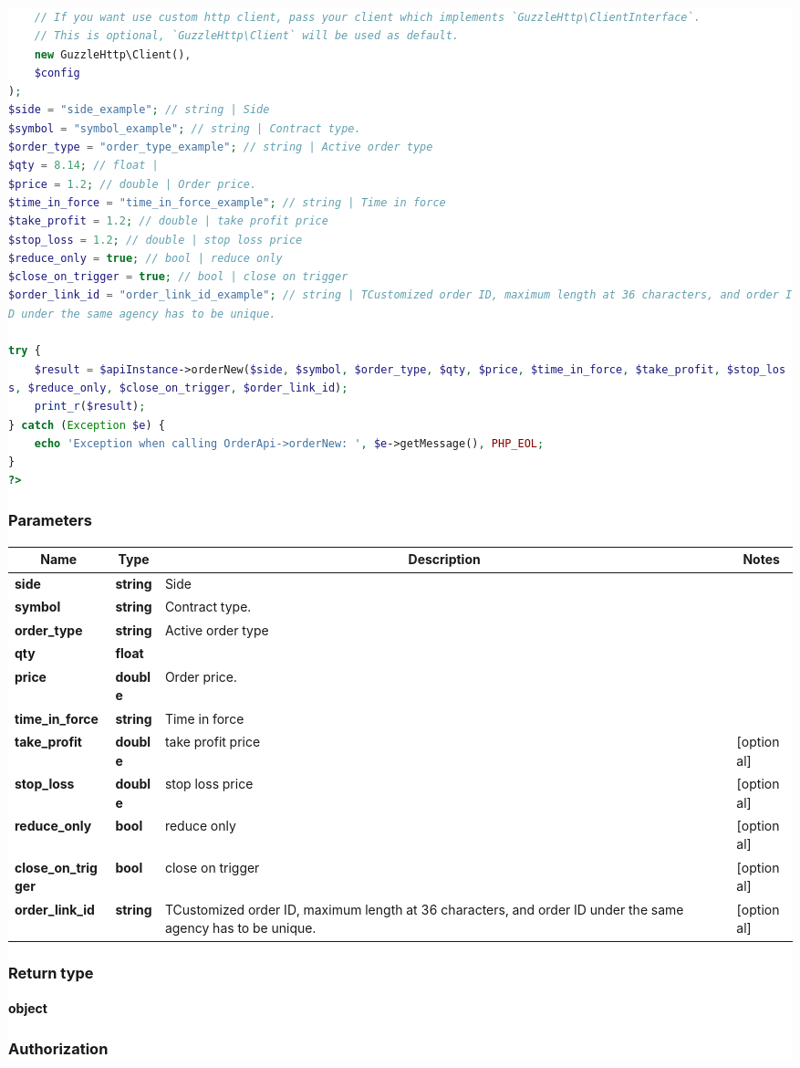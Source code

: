```php
    // If you want use custom http client, pass your client which implements `GuzzleHttp\ClientInterface`.
    // This is optional, `GuzzleHttp\Client` will be used as default.
    new GuzzleHttp\Client(),
    $config
);
$side = "side_example"; // string | Side
$symbol = "symbol_example"; // string | Contract type.
$order_type = "order_type_example"; // string | Active order type
$qty = 8.14; // float | 
$price = 1.2; // double | Order price.
$time_in_force = "time_in_force_example"; // string | Time in force
$take_profit = 1.2; // double | take profit price
$stop_loss = 1.2; // double | stop loss price
$reduce_only = true; // bool | reduce only
$close_on_trigger = true; // bool | close on trigger
$order_link_id = "order_link_id_example"; // string | TCustomized order ID, maximum length at 36 characters, and order ID under the same agency has to be unique.

try {
    $result = $apiInstance->orderNew($side, $symbol, $order_type, $qty, $price, $time_in_force, $take_profit, $stop_loss, $reduce_only, $close_on_trigger, $order_link_id);
    print_r($result);
} catch (Exception $e) {
    echo 'Exception when calling OrderApi->orderNew: ', $e->getMessage(), PHP_EOL;
}
?>
```

### Parameters

Name | Type | Description  | Notes
------------- | ------------- | ------------- | -------------
 **side** | **string**| Side |
 **symbol** | **string**| Contract type. |
 **order_type** | **string**| Active order type |
 **qty** | **float**|  |
 **price** | **double**| Order price. |
 **time_in_force** | **string**| Time in force |
 **take_profit** | **double**| take profit price | [optional]
 **stop_loss** | **double**| stop loss price | [optional]
 **reduce_only** | **bool**| reduce only | [optional]
 **close_on_trigger** | **bool**| close on trigger | [optional]
 **order_link_id** | **string**| TCustomized order ID, maximum length at 36 characters, and order ID under the same agency has to be unique. | [optional]

### Return type

**object**

### Authorization
